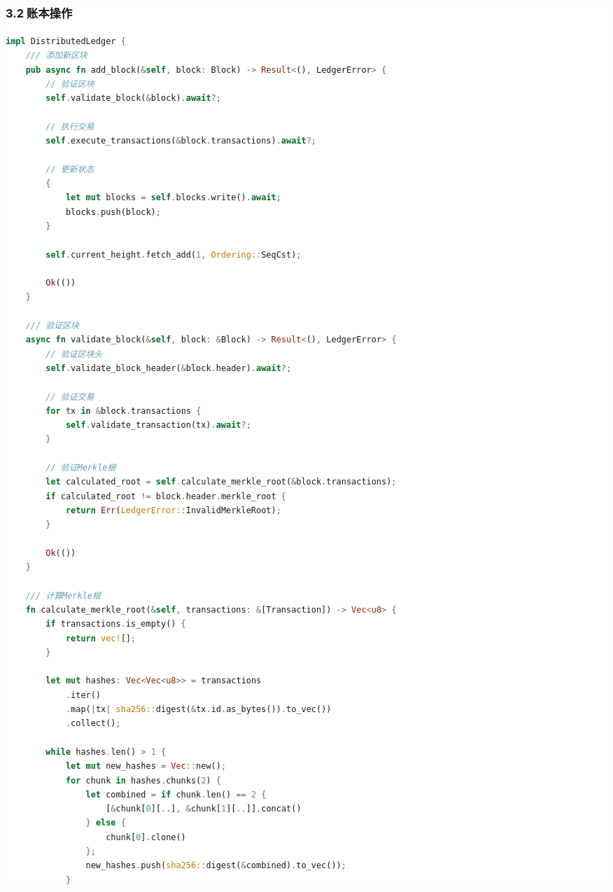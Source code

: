 ### 3.2 账本操作

```rust
impl DistributedLedger {
    /// 添加新区块
    pub async fn add_block(&self, block: Block) -> Result<(), LedgerError> {
        // 验证区块
        self.validate_block(&block).await?;
        
        // 执行交易
        self.execute_transactions(&block.transactions).await?;
        
        // 更新状态
        {
            let mut blocks = self.blocks.write().await;
            blocks.push(block);
        }
        
        self.current_height.fetch_add(1, Ordering::SeqCst);
        
        Ok(())
    }
    
    /// 验证区块
    async fn validate_block(&self, block: &Block) -> Result<(), LedgerError> {
        // 验证区块头
        self.validate_block_header(&block.header).await?;
        
        // 验证交易
        for tx in &block.transactions {
            self.validate_transaction(tx).await?;
        }
        
        // 验证Merkle根
        let calculated_root = self.calculate_merkle_root(&block.transactions);
        if calculated_root != block.header.merkle_root {
            return Err(LedgerError::InvalidMerkleRoot);
        }
        
        Ok(())
    }
    
    /// 计算Merkle根
    fn calculate_merkle_root(&self, transactions: &[Transaction]) -> Vec<u8> {
        if transactions.is_empty() {
            return vec![];
        }
        
        let mut hashes: Vec<Vec<u8>> = transactions
            .iter()
            .map(|tx| sha256::digest(&tx.id.as_bytes()).to_vec())
            .collect();
        
        while hashes.len() > 1 {
            let mut new_hashes = Vec::new();
            for chunk in hashes.chunks(2) {
                let combined = if chunk.len() == 2 {
                    [&chunk[0][..], &chunk[1][..]].concat()
                } else {
                    chunk[0].clone()
                };
                new_hashes.push(sha256::digest(&combined).to_vec());
            }
```